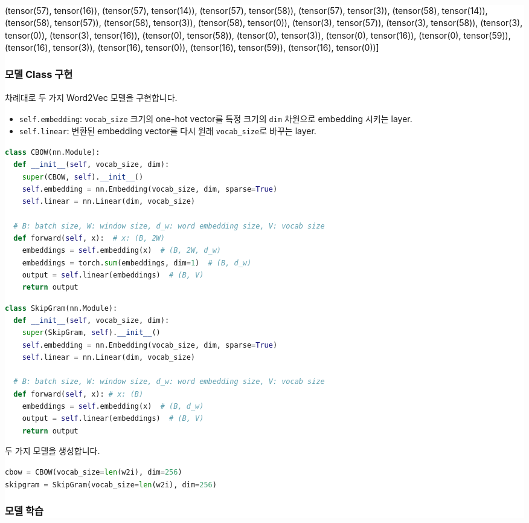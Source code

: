 (tensor(57), tensor(16)), (tensor(57), tensor(14)), (tensor(57), tensor(58)), (tensor(57), tensor(3)), (tensor(58), tensor(14)), (tensor(58), tensor(57)), (tensor(58), tensor(3)), (tensor(58), tensor(0)), (tensor(3), tensor(57)), (tensor(3), tensor(58)), (tensor(3), tensor(0)), (tensor(3), tensor(16)), (tensor(0), tensor(58)), (tensor(0), tensor(3)), (tensor(0), tensor(16)), (tensor(0), tensor(59)), (tensor(16), tensor(3)), (tensor(16), tensor(0)), (tensor(16), tensor(59)), (tensor(16), tensor(0))]


### **모델 Class 구현**

차례대로 두 가지 Word2Vec 모델을 구현합니다.  


*   `self.embedding`: `vocab_size` 크기의 one-hot vector를 특정 크기의 `dim` 차원으로 embedding 시키는 layer.
*   `self.linear`: 변환된 embedding vector를 다시 원래 `vocab_size`로 바꾸는 layer.



```python
class CBOW(nn.Module):
  def __init__(self, vocab_size, dim):
    super(CBOW, self).__init__()
    self.embedding = nn.Embedding(vocab_size, dim, sparse=True)
    self.linear = nn.Linear(dim, vocab_size)

  # B: batch size, W: window size, d_w: word embedding size, V: vocab size
  def forward(self, x):  # x: (B, 2W)
    embeddings = self.embedding(x)  # (B, 2W, d_w)
    embeddings = torch.sum(embeddings, dim=1)  # (B, d_w)
    output = self.linear(embeddings)  # (B, V)
    return output
```


```python
class SkipGram(nn.Module):
  def __init__(self, vocab_size, dim):
    super(SkipGram, self).__init__()
    self.embedding = nn.Embedding(vocab_size, dim, sparse=True)
    self.linear = nn.Linear(dim, vocab_size)

  # B: batch size, W: window size, d_w: word embedding size, V: vocab size
  def forward(self, x): # x: (B)
    embeddings = self.embedding(x)  # (B, d_w)
    output = self.linear(embeddings)  # (B, V)
    return output
```

두 가지 모델을 생성합니다.


```python
cbow = CBOW(vocab_size=len(w2i), dim=256)
skipgram = SkipGram(vocab_size=len(w2i), dim=256)
```

### **모델 학습**
